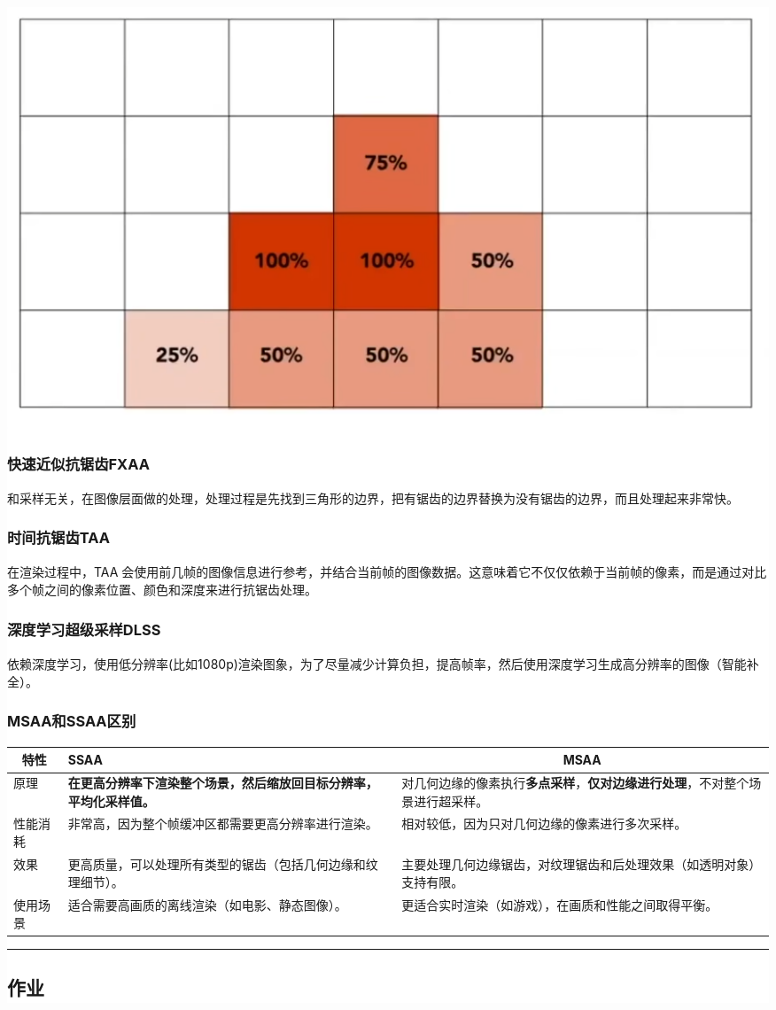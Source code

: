 ![MSAA2](/images/光栅化/MSAA2.png)

### 快速近似抗锯齿FXAA

和采样无关，在图像层面做的处理，处理过程是先找到三角形的边界，把有锯齿的边界替换为没有锯齿的边界，而且处理起来非常快。

### 时间抗锯齿TAA

在渲染过程中，TAA 会使用前几帧的图像信息进行参考，并结合当前帧的图像数据。这意味着它不仅仅依赖于当前帧的像素，而是通过对比多个帧之间的像素位置、颜色和深度来进行抗锯齿处理。

### 深度学习超级采样DLSS

依赖深度学习，使用低分辨率(比如1080p)渲染图象，为了尽量减少计算负担，提高帧率，然后使用深度学习生成高分辨率的图像（智能补全）。

### MSAA和SSAA区别

| 特性     | **SSAA**                                                     | **MSAA**                                                     |
| -------- | :----------------------------------------------------------- | ------------------------------------------------------------ |
| 原理     | **在更高分辨率下渲染整个场景，然后缩放回目标分辨率，平均化采样值。** | 对几何边缘的像素执行**多点采样**，**仅对边缘进行处理**，不对整个场景进行超采样。 |
| 性能消耗 | 非常高，因为整个帧缓冲区都需要更高分辨率进行渲染。           | 相对较低，因为只对几何边缘的像素进行多次采样。               |
| 效果     | 更高质量，可以处理所有类型的锯齿（包括几何边缘和纹理细节）。 | 主要处理几何边缘锯齿，对纹理锯齿和后处理效果（如透明对象）支持有限。 |
| 使用场景 | 适合需要高画质的离线渲染（如电影、静态图像）。               | 更适合实时渲染（如游戏），在画质和性能之间取得平衡。         |

---

## 作业
